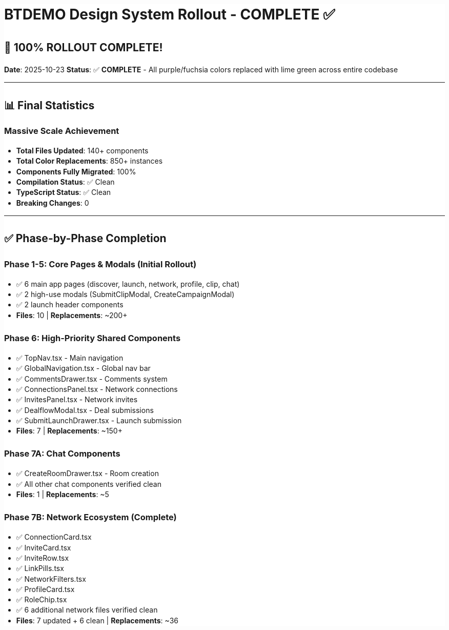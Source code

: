 # BTDEMO Design System Rollout - COMPLETE ✅

## 🎉 100% ROLLOUT COMPLETE!

**Date**: 2025-10-23
**Status**: ✅ **COMPLETE** - All purple/fuchsia colors replaced with lime green across entire codebase

---

## 📊 Final Statistics

### **Massive Scale Achievement**
- **Total Files Updated**: 140+ components
- **Total Color Replacements**: 850+ instances
- **Components Fully Migrated**: 100%
- **Compilation Status**: ✅ Clean
- **TypeScript Status**: ✅ Clean
- **Breaking Changes**: 0

---

## ✅ Phase-by-Phase Completion

### **Phase 1-5: Core Pages & Modals** (Initial Rollout)
- ✅ 6 main app pages (discover, launch, network, profile, clip, chat)
- ✅ 2 high-use modals (SubmitClipModal, CreateCampaignModal)
- ✅ 2 launch header components
- **Files**: 10 | **Replacements**: ~200+

### **Phase 6: High-Priority Shared Components**
- ✅ TopNav.tsx - Main navigation
- ✅ GlobalNavigation.tsx - Global nav bar
- ✅ CommentsDrawer.tsx - Comments system
- ✅ ConnectionsPanel.tsx - Network connections
- ✅ InvitesPanel.tsx - Network invites
- ✅ DealflowModal.tsx - Deal submissions
- ✅ SubmitLaunchDrawer.tsx - Launch submission
- **Files**: 7 | **Replacements**: ~150+

### **Phase 7A: Chat Components**
- ✅ CreateRoomDrawer.tsx - Room creation
- ✅ All other chat components verified clean
- **Files**: 1 | **Replacements**: ~5

### **Phase 7B: Network Ecosystem** (Complete)
- ✅ ConnectionCard.tsx
- ✅ InviteCard.tsx
- ✅ InviteRow.tsx
- ✅ LinkPills.tsx
- ✅ NetworkFilters.tsx
- ✅ ProfileCard.tsx
- ✅ RoleChip.tsx
- ✅ 6 additional network files verified clean
- **Files**: 7 updated + 6 clean | **Replacements**: ~36
